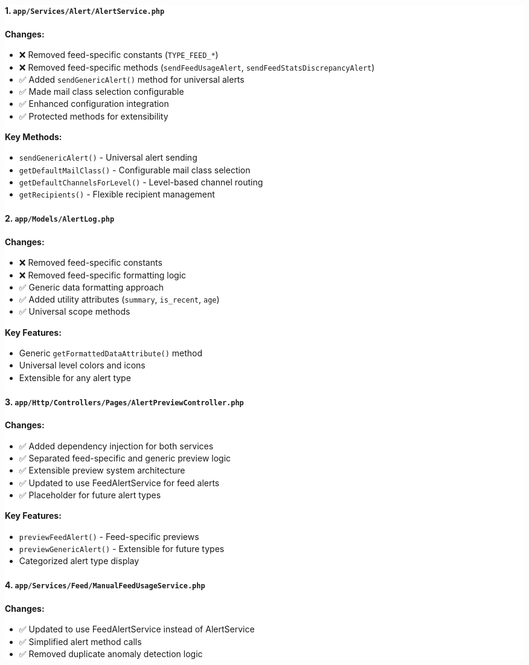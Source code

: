 #### 1. `app/Services/Alert/AlertService.php`

**Changes:**

-   ❌ Removed feed-specific constants (`TYPE_FEED_*`)
-   ❌ Removed feed-specific methods (`sendFeedUsageAlert`, `sendFeedStatsDiscrepancyAlert`)
-   ✅ Added `sendGenericAlert()` method for universal alerts
-   ✅ Made mail class selection configurable
-   ✅ Enhanced configuration integration
-   ✅ Protected methods for extensibility

**Key Methods:**

-   `sendGenericAlert()` - Universal alert sending
-   `getDefaultMailClass()` - Configurable mail class selection
-   `getDefaultChannelsForLevel()` - Level-based channel routing
-   `getRecipients()` - Flexible recipient management

#### 2. `app/Models/AlertLog.php`

**Changes:**

-   ❌ Removed feed-specific constants
-   ❌ Removed feed-specific formatting logic
-   ✅ Generic data formatting approach
-   ✅ Added utility attributes (`summary`, `is_recent`, `age`)
-   ✅ Universal scope methods

**Key Features:**

-   Generic `getFormattedDataAttribute()` method
-   Universal level colors and icons
-   Extensible for any alert type

#### 3. `app/Http/Controllers/Pages/AlertPreviewController.php`

**Changes:**

-   ✅ Added dependency injection for both services
-   ✅ Separated feed-specific and generic preview logic
-   ✅ Extensible preview system architecture
-   ✅ Updated to use FeedAlertService for feed alerts
-   ✅ Placeholder for future alert types

**Key Features:**

-   `previewFeedAlert()` - Feed-specific previews
-   `previewGenericAlert()` - Extensible for future types
-   Categorized alert type display

#### 4. `app/Services/Feed/ManualFeedUsageService.php`

**Changes:**

-   ✅ Updated to use FeedAlertService instead of AlertService
-   ✅ Simplified alert method calls
-   ✅ Removed duplicate anomaly detection logic
